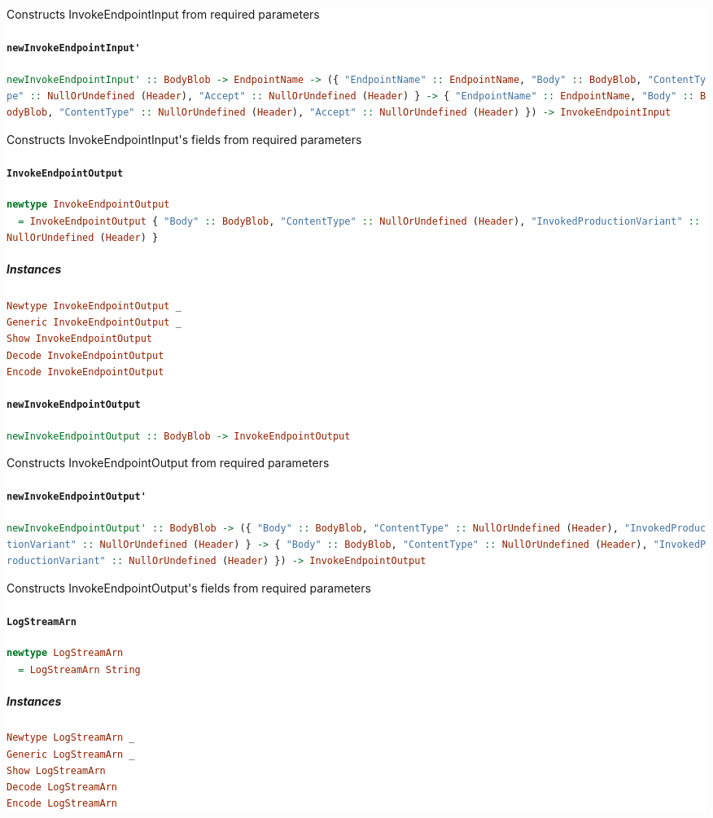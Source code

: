 Constructs InvokeEndpointInput from required parameters

#### `newInvokeEndpointInput'`

``` purescript
newInvokeEndpointInput' :: BodyBlob -> EndpointName -> ({ "EndpointName" :: EndpointName, "Body" :: BodyBlob, "ContentType" :: NullOrUndefined (Header), "Accept" :: NullOrUndefined (Header) } -> { "EndpointName" :: EndpointName, "Body" :: BodyBlob, "ContentType" :: NullOrUndefined (Header), "Accept" :: NullOrUndefined (Header) }) -> InvokeEndpointInput
```

Constructs InvokeEndpointInput's fields from required parameters

#### `InvokeEndpointOutput`

``` purescript
newtype InvokeEndpointOutput
  = InvokeEndpointOutput { "Body" :: BodyBlob, "ContentType" :: NullOrUndefined (Header), "InvokedProductionVariant" :: NullOrUndefined (Header) }
```

##### Instances
``` purescript
Newtype InvokeEndpointOutput _
Generic InvokeEndpointOutput _
Show InvokeEndpointOutput
Decode InvokeEndpointOutput
Encode InvokeEndpointOutput
```

#### `newInvokeEndpointOutput`

``` purescript
newInvokeEndpointOutput :: BodyBlob -> InvokeEndpointOutput
```

Constructs InvokeEndpointOutput from required parameters

#### `newInvokeEndpointOutput'`

``` purescript
newInvokeEndpointOutput' :: BodyBlob -> ({ "Body" :: BodyBlob, "ContentType" :: NullOrUndefined (Header), "InvokedProductionVariant" :: NullOrUndefined (Header) } -> { "Body" :: BodyBlob, "ContentType" :: NullOrUndefined (Header), "InvokedProductionVariant" :: NullOrUndefined (Header) }) -> InvokeEndpointOutput
```

Constructs InvokeEndpointOutput's fields from required parameters

#### `LogStreamArn`

``` purescript
newtype LogStreamArn
  = LogStreamArn String
```

##### Instances
``` purescript
Newtype LogStreamArn _
Generic LogStreamArn _
Show LogStreamArn
Decode LogStreamArn
Encode LogStreamArn
```
